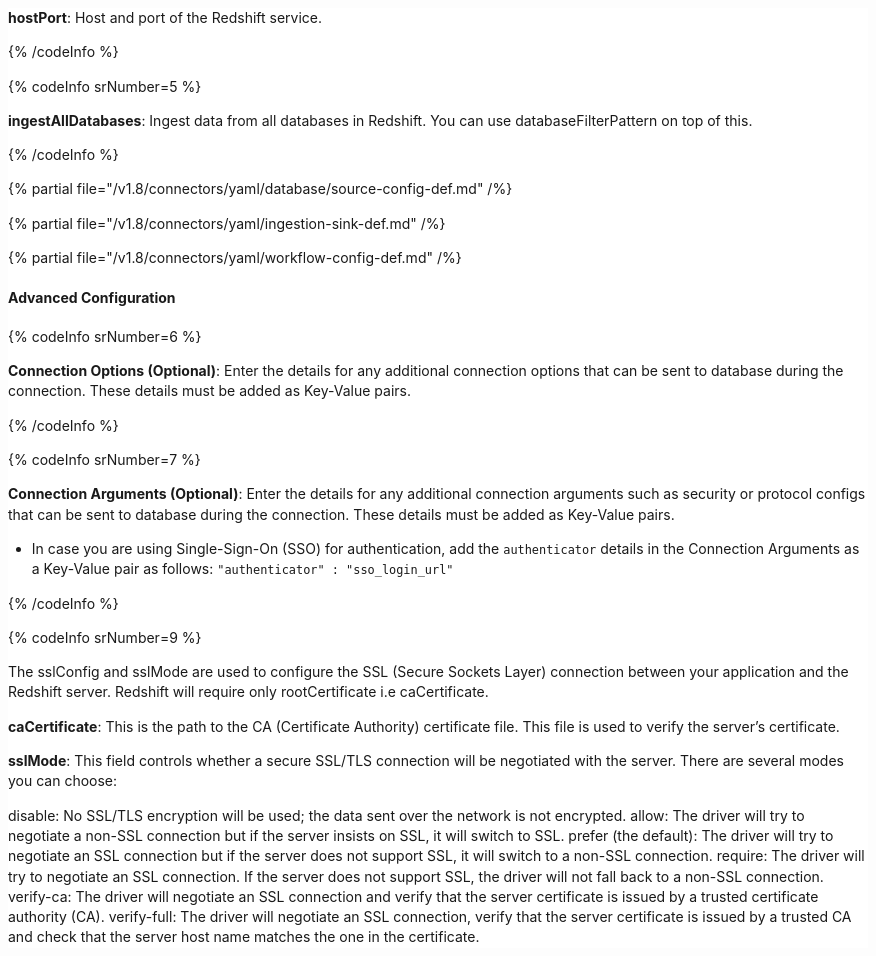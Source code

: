 **hostPort**: Host and port of the Redshift service.

{% /codeInfo %}

{% codeInfo srNumber=5 %}

**ingestAllDatabases**: Ingest data from all databases in Redshift. You can use databaseFilterPattern on top of this.

{% /codeInfo %}



{% partial file="/v1.8/connectors/yaml/database/source-config-def.md" /%}

{% partial file="/v1.8/connectors/yaml/ingestion-sink-def.md" /%}

{% partial file="/v1.8/connectors/yaml/workflow-config-def.md" /%}

#### Advanced Configuration

{% codeInfo srNumber=6 %}

**Connection Options (Optional)**: Enter the details for any additional connection options that can be sent to database during the connection. These details must be added as Key-Value pairs.

{% /codeInfo %}

{% codeInfo srNumber=7 %}

**Connection Arguments (Optional)**: Enter the details for any additional connection arguments such as security or protocol configs that can be sent to database during the connection. These details must be added as Key-Value pairs.

- In case you are using Single-Sign-On (SSO) for authentication, add the `authenticator` details in the Connection Arguments as a Key-Value pair as follows: `"authenticator" : "sso_login_url"`

{% /codeInfo %}



{% codeInfo srNumber=9 %}

The sslConfig and sslMode are used to configure the SSL (Secure Sockets Layer) connection between your application and the Redshift server. Redshift will require only rootCertificate i.e caCertificate.

**caCertificate**: This is the path to the CA (Certificate Authority) certificate file. This file is used to verify the server’s certificate.

**sslMode**: This field controls whether a secure SSL/TLS connection will be negotiated with the server. There are several modes you can choose:

disable: No SSL/TLS encryption will be used; the data sent over the network is not encrypted.
allow: The driver will try to negotiate a non-SSL connection but if the server insists on SSL, it will switch to SSL.
prefer (the default): The driver will try to negotiate an SSL connection but if the server does not support SSL, it will switch to a non-SSL connection.
require: The driver will try to negotiate an SSL connection. If the server does not support SSL, the driver will not fall back to a non-SSL connection.
verify-ca: The driver will negotiate an SSL connection and verify that the server certificate is issued by a trusted certificate authority (CA).
verify-full: The driver will negotiate an SSL connection, verify that the server certificate is issued by a trusted CA and check that the server host name matches the one in the certificate.
